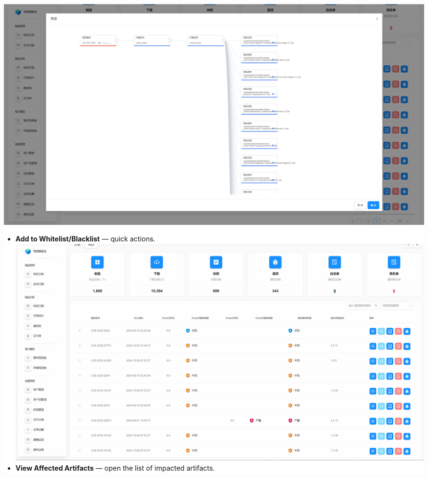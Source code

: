   ![Graph sample](graph.e95bdeb6.png)
- **Add to Whitelist/Blacklist** — quick actions.  
  ![Add to lists](add_to_whitelist_and_blacklist.a1d3e25b.gif)
- **View Affected Artifacts** — open the list of impacted artifacts.  